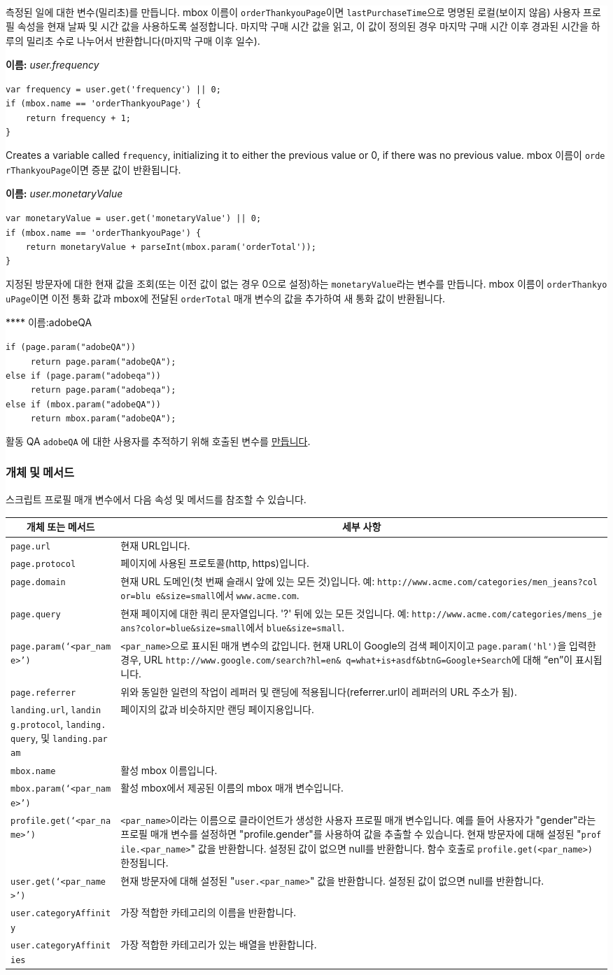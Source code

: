 측정된 일에 대한 변수(밀리초)를 만듭니다. mbox 이름이 `orderThankyouPage`이면 `lastPurchaseTime`으로 명명된 로컬(보이지 않음) 사용자 프로필 속성을 현재 날짜 및 시간 값을 사용하도록 설정합니다. 마지막 구매 시간 값을 읽고, 이 값이 정의된 경우 마지막 구매 시간 이후 경과된 시간을 하루의 밀리초 수로 나누어서 반환합니다(마지막 구매 이후 일수).

**이름:** *user.frequency*

```
var frequency = user.get('frequency') || 0;
if (mbox.name == 'orderThankyouPage') {
    return frequency + 1;
}
```

Creates a variable called `frequency`, initializing it to either the previous value or 0, if there was no previous value. mbox 이름이 `orderThankyouPage`이면 증분 값이 반환됩니다.

**이름:** *user.monetaryValue*

```
var monetaryValue = user.get('monetaryValue') || 0;
if (mbox.name == 'orderThankyouPage') {
    return monetaryValue + parseInt(mbox.param('orderTotal'));
}
```

지정된 방문자에 대한 현재 값을 조회(또는 이전 값이 없는 경우 0으로 설정)하는 `monetaryValue`라는 변수를 만듭니다. mbox 이름이 `orderThankyouPage`이면 이전 통화 값과 mbox에 전달된 `orderTotal` 매개 변수의 값을 추가하여 새 통화 값이 반환됩니다.

**** 이름:adobeQA

```
if (page.param("adobeQA"))
     return page.param("adobeQA");
else if (page.param("adobeqa"))
     return page.param("adobeqa");
else if (mbox.param("adobeQA"))
     return mbox.param("adobeQA");
```

활동 QA `adobeQA` 에 대한 사용자를 추적하기 위해 호출된 변수를 [만듭니다](/help/c-activities/c-activity-qa/activity-qa.md).

### 개체 및 메서드

스크립트 프로필 매개 변수에서 다음 속성 및 메서드를 참조할 수 있습니다.

| 개체 또는 메서드 | 세부 사항 |
| --- | --- |
| `page.url` | 현재 URL입니다. |
| `page.protocol` | 페이지에 사용된 프로토콜(http, https)입니다. |
| `page.domain` | 현재 URL 도메인(첫 번째 슬래시 앞에 있는 모든 것)입니다. 예: `http://www.acme.com/categories/men_jeans?color=blu e&size=small`에서 `www.acme.com`. |
| `page.query` | 현재 페이지에 대한 쿼리 문자열입니다. &#39;?&#39; 뒤에 있는 모든 것입니다. 예: `http://www.acme.com/categories/mens_jeans?color=blue&size=small`에서 `blue&size=small`. |
| `page.param(‘<par_name>’)` | `<par_name>`으로 표시된 매개 변수의 값입니다. 현재 URL이 Google의 검색 페이지이고 `page.param('hl')`을 입력한 경우, URL `http://www.google.com/search?hl=en& q=what+is+asdf&btnG=Google+Search`에 대해 “en”이 표시됩니다. |
| `page.referrer` | 위와 동일한 일련의 작업이 레퍼러 및 랜딩에 적용됩니다(referrer.url이 레퍼러의 URL 주소가 됨). |
| `landing.url`, `landing.protocol`, `landing.query`, 및 `landing.param` | 페이지의 값과 비슷하지만 랜딩 페이지용입니다. |
| `mbox.name` | 활성 mbox 이름입니다. |
| `mbox.param(‘<par_name>’)` | 활성 mbox에서 제공된 이름의 mbox 매개 변수입니다. |
| `profile.get(‘<par_name>’)` | `<par_name>`이라는 이름으로 클라이언트가 생성한 사용자 프로필 매개 변수입니다. 예를 들어 사용자가 &quot;gender&quot;라는 프로필 매개 변수를 설정하면 &quot;profile.gender&quot;를 사용하여 값을 추출할 수 있습니다. 현재 방문자에 대해 설정된 &quot;`profile.<par_name>`&quot; 값을 반환합니다. 설정된 값이 없으면 null를 반환합니다. 함수 호출로 `profile.get(<par_name>)` 한정됩니다. |
| `user.get(‘<par_name>’)` | 현재 방문자에 대해 설정된 &quot;`user.<par_name>`&quot; 값을 반환합니다. 설정된 값이 없으면 null를 반환합니다. |
| `user.categoryAffinity` | 가장 적합한 카테고리의 이름을 반환합니다. |
| `user.categoryAffinities` | 가장 적합한 카테고리가 있는 배열을 반환합니다. |